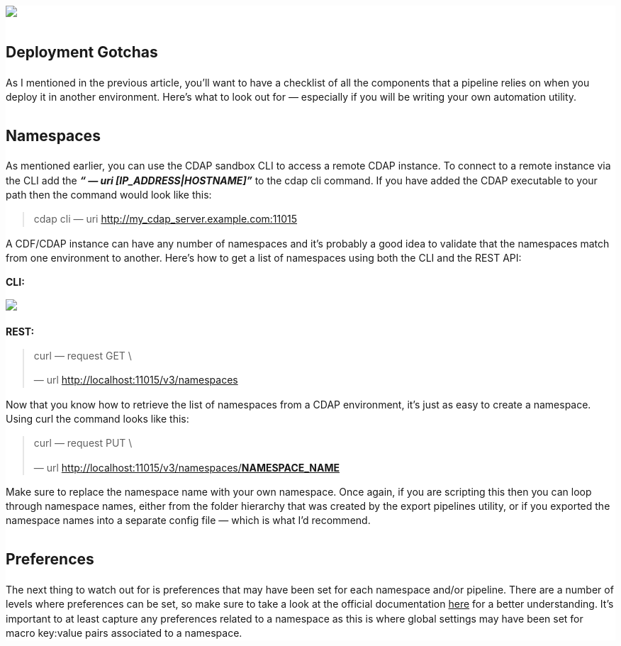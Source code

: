 ![](https://i.ibb.co/T4TLDTk/photo-8.gif)

Deployment Gotchas
------------------

As I mentioned in the previous article, you’ll want to have a checklist of all the components that a pipeline relies on when you deploy it in another environment. Here’s what to look out for — especially if you will be writing your own automation utility.

Namespaces
----------

As mentioned earlier, you can use the CDAP sandbox CLI to access a remote CDAP instance. To connect to a remote instance via the CLI add the **_“ — uri \[IP\_ADDRESS|HOSTNAME\]”_** to the cdap cli command. If you have added the CDAP executable to your path then the command would look like this:

> cdap cli — uri [http://my\_cdap\_server.example.com:11015](http://my_cdap_server.example.com:11015/)

A CDF/CDAP instance can have any number of namespaces and it’s probably a good idea to validate that the namespaces match from one environment to another. Here’s how to get a list of namespaces using both the CLI and the REST API:

**CLI:**

![](https://i.ibb.co/WtgHHgR/photo-9.gif)


**REST:**

> curl — request GET \\
> 
> — url [http://localhost:11015/v3/namespaces](http://localhost:11015/v3/namespaces)

Now that you know how to retrieve the list of namespaces from a CDAP environment, it’s just as easy to create a namespace. Using curl the command looks like this:

> curl — request PUT \\
> 
> — url [http://localhost:11015/v3/namespaces/**NAMESPACE\_NAME**](http://localhost:11015/v3/namespaces/NAMESPACE_NAME)

Make sure to replace the namespace name with your own namespace. Once again, if you are scripting this then you can loop through namespace names, either from the folder hierarchy that was created by the export pipelines utility, or if you exported the namespace names into a separate config file — which is what I’d recommend.

**Preferences**
---------------

The next thing to watch out for is preferences that may have been set for each namespace and/or pipeline. There are a number of levels where preferences can be set, so make sure to take a look at the official documentation [here](https://docs.cdap.io/cdap/6.1.1/en/reference-manual/http-restful-api/preferences.html) for a better understanding. It’s important to at least capture any preferences related to a namespace as this is where global settings may have been set for macro key:value pairs associated to a namespace.
